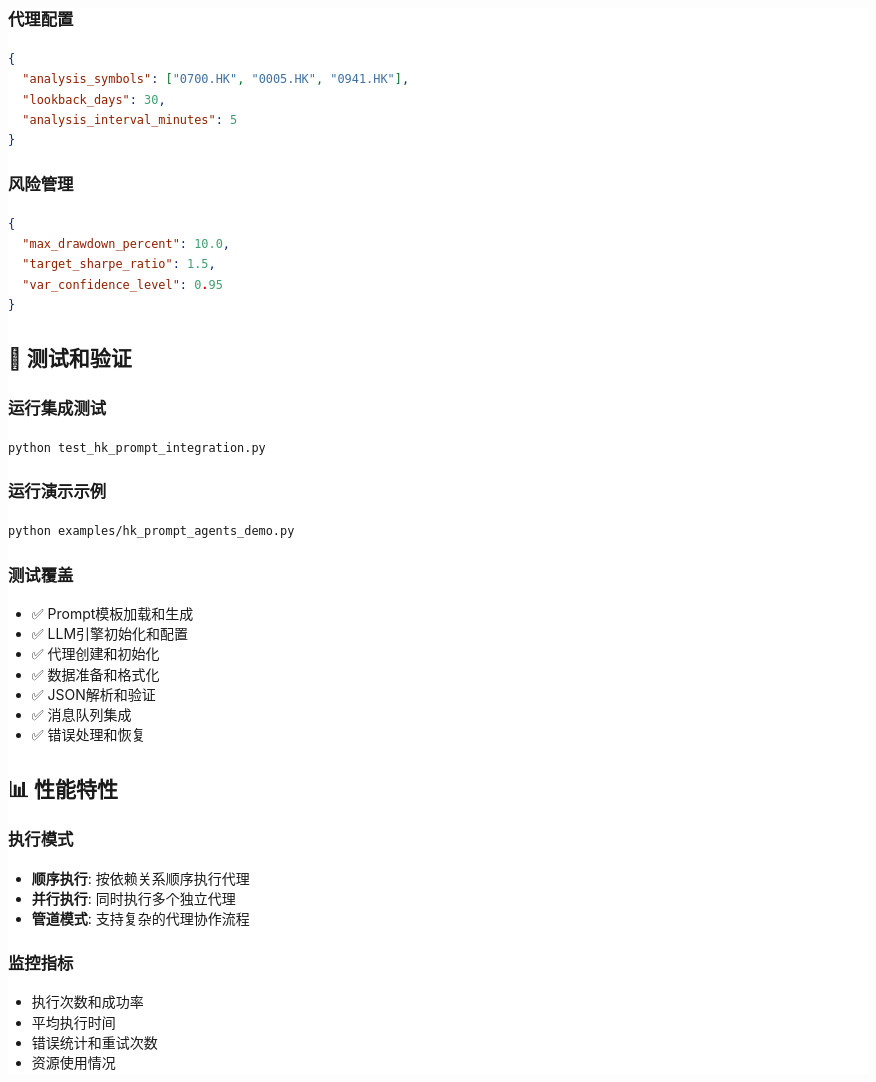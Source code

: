 ### 代理配置
```json
{
  "analysis_symbols": ["0700.HK", "0005.HK", "0941.HK"],
  "lookback_days": 30,
  "analysis_interval_minutes": 5
}
```

### 风险管理
```json
{
  "max_drawdown_percent": 10.0,
  "target_sharpe_ratio": 1.5,
  "var_confidence_level": 0.95
}
```

## 🧪 测试和验证

### 运行集成测试
```bash
python test_hk_prompt_integration.py
```

### 运行演示示例
```bash
python examples/hk_prompt_agents_demo.py
```

### 测试覆盖
- ✅ Prompt模板加载和生成
- ✅ LLM引擎初始化和配置
- ✅ 代理创建和初始化
- ✅ 数据准备和格式化
- ✅ JSON解析和验证
- ✅ 消息队列集成
- ✅ 错误处理和恢复

## 📊 性能特性

### 执行模式
- **顺序执行**: 按依赖关系顺序执行代理
- **并行执行**: 同时执行多个独立代理
- **管道模式**: 支持复杂的代理协作流程

### 监控指标
- 执行次数和成功率
- 平均执行时间
- 错误统计和重试次数
- 资源使用情况
